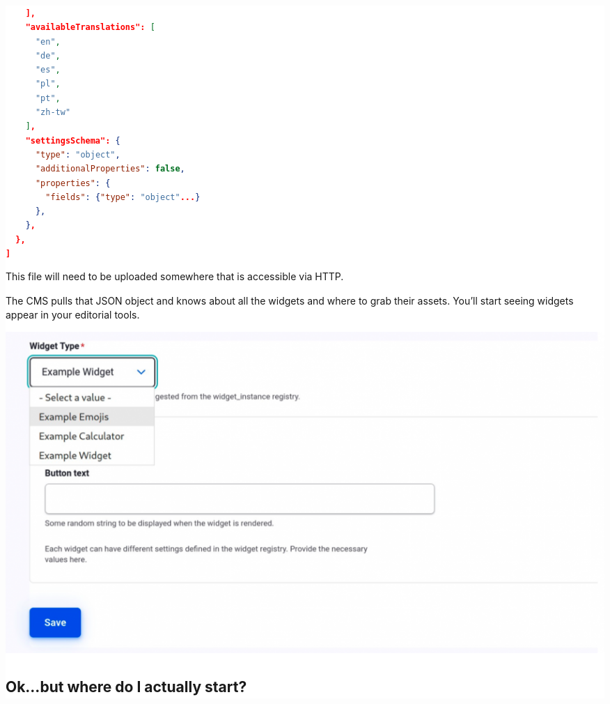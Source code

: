 ```json
    ],
    "availableTranslations": [
      "en",
      "de",
      "es",
      "pl",
      "pt",
      "zh-tw"
    ],
    "settingsSchema": {
      "type": "object",
      "additionalProperties": false,
      "properties": {
        "fields": {"type": "object"...}
      },
    },
  },
]
```

<p>This file will need to be uploaded somewhere that is accessible via HTTP.</p>

<p>The CMS pulls that JSON object and knows about all the widgets and where to grab their assets. You’ll start seeing widgets appear in your editorial tools.</p>

![Widget list](/assets/images/progressive-decoupling/widget-list.png)

<h2>Ok…but where do I actually start?</h2>
